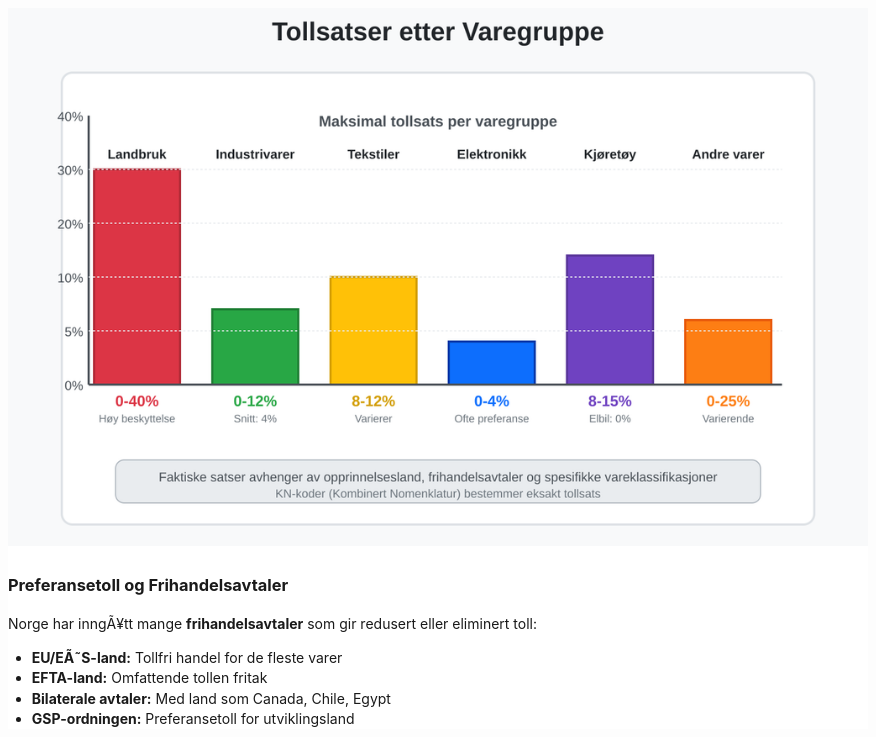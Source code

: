 ![Tollsatser etter Varegruppe](tollsatser-varegrupper.svg)

### Preferansetoll og Frihandelsavtaler

Norge har inngÃ¥tt mange **frihandelsavtaler** som gir redusert eller eliminert toll:

* **EU/EÃ˜S-land:** Tollfri handel for de fleste varer
* **EFTA-land:** Omfattende tollen fritak
* **Bilaterale avtaler:** Med land som Canada, Chile, Egypt
* **GSP-ordningen:** Preferansetoll for utviklingsland
